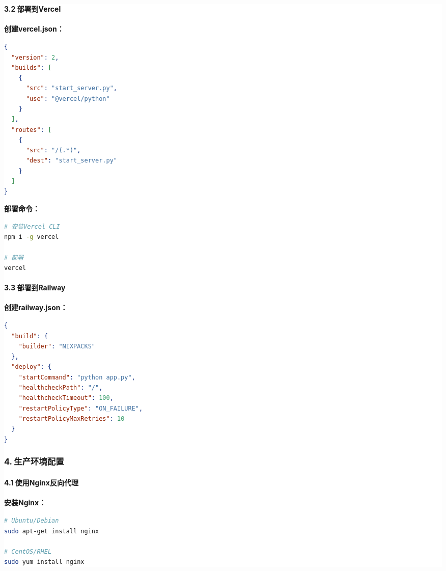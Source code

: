 #### 3.2 部署到Vercel

**创建vercel.json：**
```json
{
  "version": 2,
  "builds": [
    {
      "src": "start_server.py",
      "use": "@vercel/python"
    }
  ],
  "routes": [
    {
      "src": "/(.*)",
      "dest": "start_server.py"
    }
  ]
}
```

**部署命令：**
```bash
# 安装Vercel CLI
npm i -g vercel

# 部署
vercel
```

#### 3.3 部署到Railway

**创建railway.json：**
```json
{
  "build": {
    "builder": "NIXPACKS"
  },
  "deploy": {
    "startCommand": "python app.py",
    "healthcheckPath": "/",
    "healthcheckTimeout": 100,
    "restartPolicyType": "ON_FAILURE",
    "restartPolicyMaxRetries": 10
  }
}
```

### 4. 生产环境配置

#### 4.1 使用Nginx反向代理

**安装Nginx：**
```bash
# Ubuntu/Debian
sudo apt-get install nginx

# CentOS/RHEL
sudo yum install nginx
```
